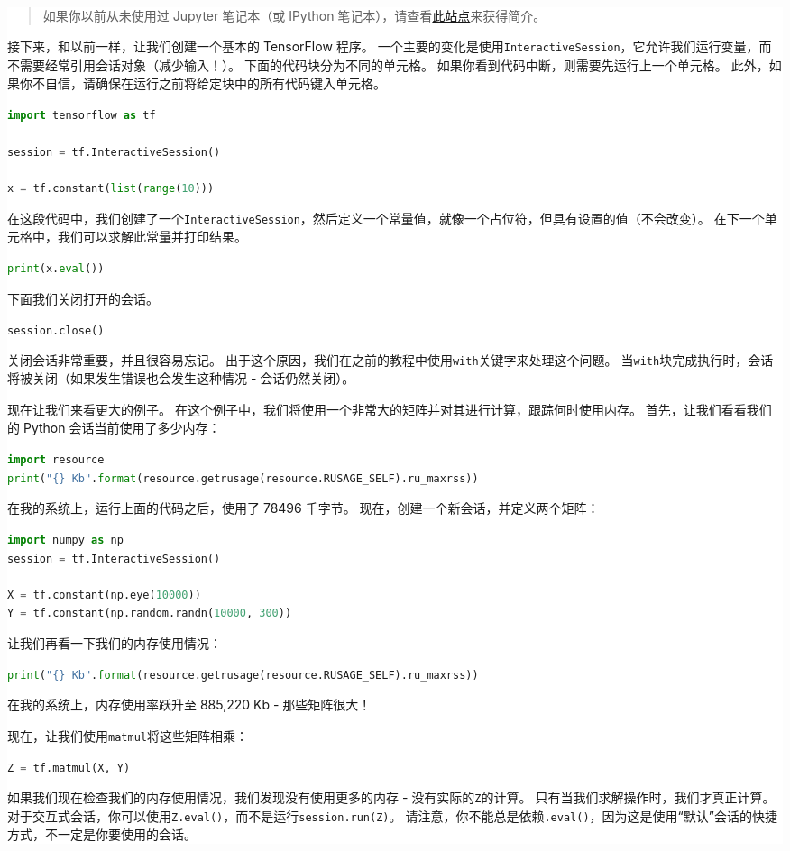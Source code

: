> 如果你以前从未使用过 Jupyter 笔记本（或 IPython 笔记本），请查看[此站点](http://opentechschool.github.io/python-data-intro/core/notebook.html)来获得简介。

接下来，和以前一样，让我们创建一个基本的 TensorFlow 程序。 一个主要的变化是使用`InteractiveSession`，它允许我们运行变量，而不需要经常引用会话对象（减少输入！）。 下面的代码块分为不同的单元格。 如果你看到代码中断，则需要先运行上一个单元格。 此外，如果你不自信，请确保在运行之前将给定块中的所有代码键入单元格。

```py
import tensorflow as tf

session = tf.InteractiveSession()

x = tf.constant(list(range(10)))
```
在这段代码中，我们创建了一个`InteractiveSession`，然后定义一个常量值，就像一个占位符，但具有设置的值（不会改变）。 在下一个单元格中，我们可以求解此常量并打印结果。

```py
print(x.eval())
```

下面我们关闭打开的会话。

```py
session.close()
```

关闭会话非常重要，并且很容易忘记。 出于这个原因，我们在之前的教程中使用`with`关键字来处理这个问题。 当`with`块完成执行时，会话将被关闭（如果发生错误也会发生这种情况 - 会话仍然关闭）。

现在让我们来看更大的例子。 在这个例子中，我们将使用一个非常大的矩阵并对其进行计算，跟踪何时使用内存。 首先，让我们看看我们的 Python 会话当前使用了多少内存：

```py
import resource
print("{} Kb".format(resource.getrusage(resource.RUSAGE_SELF).ru_maxrss))
```

在我的系统上，运行上面的代码之后，使用了 78496 千字节。 现在，创建一个新会话，并定义两个矩阵：

```py
import numpy as np
session = tf.InteractiveSession()

X = tf.constant(np.eye(10000))
Y = tf.constant(np.random.randn(10000, 300))
```

让我们再看一下我们的内存使用情况：

```py
print("{} Kb".format(resource.getrusage(resource.RUSAGE_SELF).ru_maxrss))
```

在我的系统上，内存使用率跃升至 885,220 Kb - 那些矩阵很大！

现在，让我们使用`matmul`将这些矩阵相乘：

```py
Z = tf.matmul(X, Y)
```

如果我们现在检查我们的内存使用情况，我们发现没有使用更多的内存 - 没有实际的`Z`的计算。 只有当我们求解操作时，我们才真正计算。 对于交互式会话，你可以使用`Z.eval()`，而不是运行`session.run(Z)`。 请注意，你不能总是依赖`.eval()`，因为这是使用“默认”会话的快捷方式，不一定是你要使用的会话。
